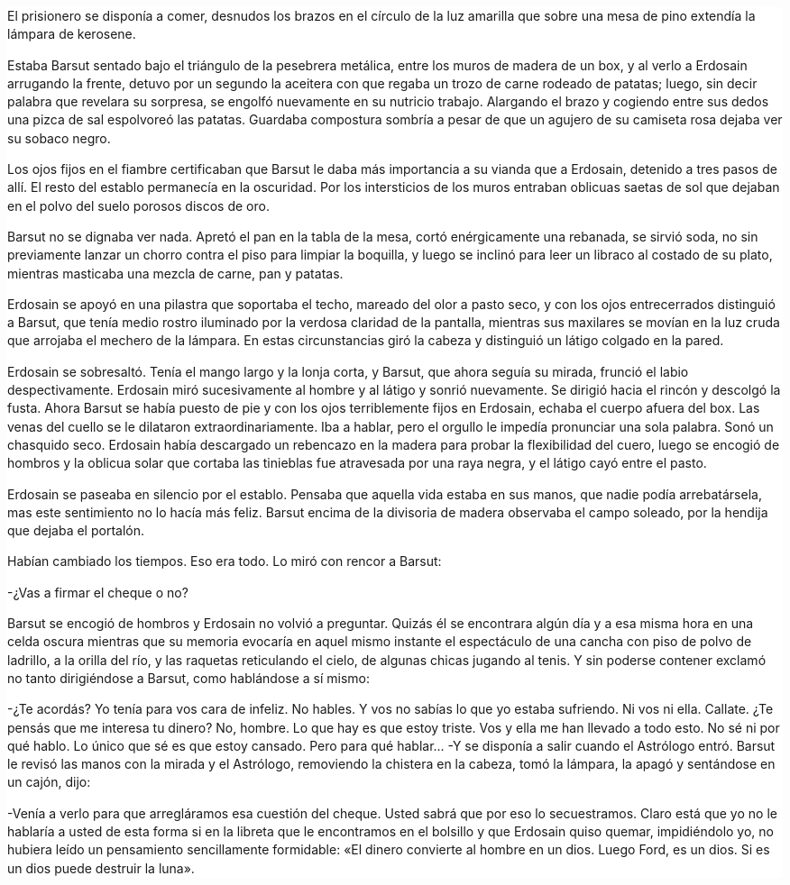 El prisionero se disponía a comer, desnudos los brazos en el círculo de la luz amari­lla que sobre una mesa de pino extendía la lámpara de kerosene.

Estaba Barsut sentado bajo el triángulo de la pesebrera metálica, entre los muros de madera de un box, y al verlo a Erdosain arrugando la frente, detuvo por un segundo la acei­tera con que regaba un trozo de carne rodeado de patatas; luego, sin decir palabra que revela­ra su sorpresa, se engolfó nuevamente en su nutricio trabajo. Alargando el brazo y cogiendo entre sus dedos una pizca de sal espolvoreó las patatas. Guardaba compostura sombría a pesar de que un agujero de su camiseta rosa dejaba ver su sobaco negro.

Los ojos fijos en el fiambre certificaban que Barsut le daba más importancia a su vianda que a Erdosain, detenido a tres pasos de allí. El resto del establo permanecía en la oscuridad. Por los intersticios de los muros entraban oblicuas saetas de sol que dejaban en el polvo del suelo porosos discos de oro.

Barsut no se dignaba ver nada. Apretó el pan en la tabla de la mesa, cortó enérgica­mente una rebanada, se sirvió soda, no sin previamente lanzar un chorro contra el piso para limpiar la boquilla, y luego se inclinó para leer un libraco al costado de su plato, mientras masticaba una mezcla de carne, pan y patatas.

Erdosain se apoyó en una pilastra que soportaba el techo, mareado del olor a pasto seco, y con los ojos entrecerrados distinguió a Barsut, que tenía medio rostro iluminado por la verdosa claridad de la pantalla, mientras sus maxilares se movían en la luz cruda que arrojaba el mechero de la lámpara. En estas circunstancias giró la cabeza y distinguió un látigo colgado en la pared.

Erdosain se sobresaltó. Tenía el mango largo y la lonja corta, y Barsut, que ahora seguía su mirada, frunció el labio despectivamente. Erdosain miró sucesivamente al hombre y al látigo y sonrió nuevamente. Se dirigió hacia el rincón y descolgó la fusta. Ahora Barsut se había puesto de pie y con los ojos terriblemente fijos en Erdosain, echaba el cuerpo afuera del box. Las venas del cuello se le dilataron extraordinariamente. Iba a hablar, pero el orgullo le impedía pronunciar una sola palabra. Sonó un chasquido seco. Erdosain había descargado un rebencazo en la madera para probar la flexibilidad del cuero, luego se encogió de hombros y la oblicua solar que cortaba las tinieblas fue atravesada por una raya negra, y el látigo cayó entre el pasto.

Erdosain se paseaba en silencio por el establo. Pensaba que aquella vida estaba en sus manos, que nadie podía arrebatársela, mas este sentimiento no lo hacía más feliz. Barsut encima de la divisoria de madera observaba el campo soleado, por la hendija que dejaba el portalón.

Habían cambiado los tiempos. Eso era todo. Lo miró con rencor a Barsut:

-¿Vas a firmar el cheque o no?

Barsut se encogió de hombros y Erdosain no volvió a preguntar. Quizás él se encon­trara algún día y a esa misma hora en una celda oscura mientras que su memoria evocaría en aquel mismo instante el espectáculo de una cancha con piso de polvo de ladrillo, a la orilla del río, y las raquetas reticulando el cielo, de algunas chicas jugando al tenis. Y sin poderse contener exclamó no tanto dirigiéndose a Barsut, como hablándose a sí mismo:

-¿Te acordás? Yo tenía para vos cara de infeliz. No hables. Y vos no sabías lo que yo estaba sufriendo. Ni vos ni ella. Callate. ¿Te pensás que me interesa tu dinero? No, hombre. Lo que hay es que estoy triste. Vos y ella me han llevado a todo esto. No sé ni por qué hablo. Lo único que sé es que estoy cansado. Pero para qué hablar... -Y se disponía a salir cuando el Astrólogo entró. Barsut le revisó las manos con la mirada y el Astrólogo, removiendo la chistera en la cabeza, tomó la lámpara, la apagó y sentándose en un cajón, dijo:

-Venía a verlo para que arregláramos esa cuestión del cheque. Usted sabrá que por eso lo secuestramos. Claro está que yo no le hablaría a usted de esta forma si en la libreta que le encontramos en el bolsillo y que Erdosain quiso quemar, impidiéndolo yo, no hubiera leído un pensamiento sencillamente formidable: «El dinero convierte al hombre en un dios. Luego Ford, es un dios. Si es un dios puede destruir la luna».
